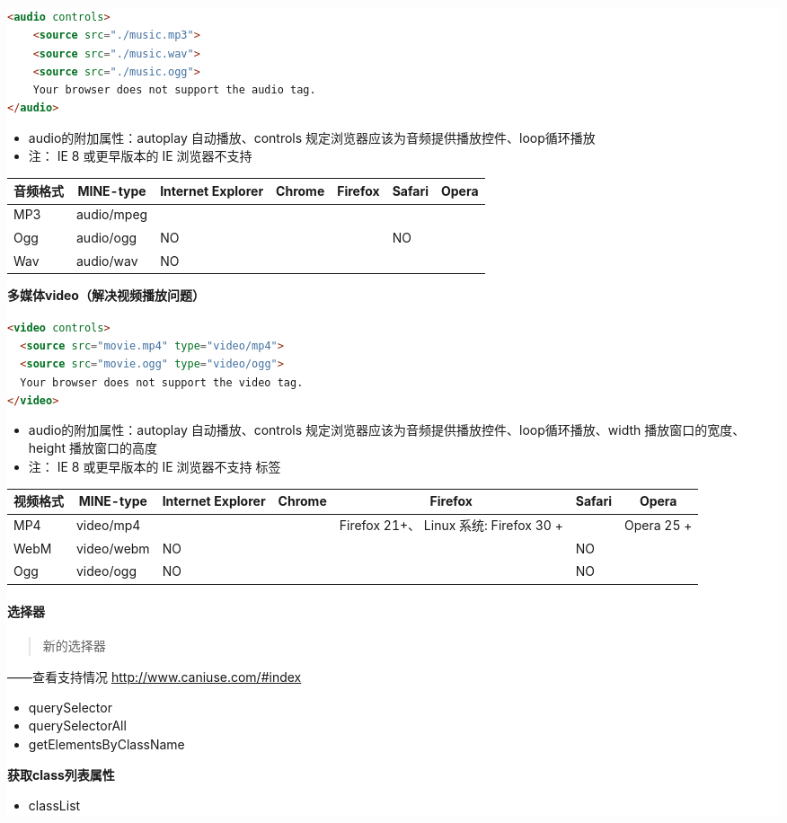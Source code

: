 ```html
<audio controls>
    <source src="./music.mp3">
    <source src="./music.wav">
    <source src="./music.ogg">
    Your browser does not support the audio tag.
</audio>
```

- audio的附加属性：autoplay 自动播放、controls 规定浏览器应该为音频提供播放控件、loop循环播放
- 注： IE 8 或更早版本的 IE 浏览器不支持 <audio> 标签

| 音频格式 | MINE-type  | Internet Explorer | Chrome | Firefox | Safari | Opera |
| -------- | ---------- | ----------------- | ------ | ------- | ------ | ----- |
| MP3      | audio/mpeg |                   |        |         |        |       |
| Ogg      | audio/ogg  | NO                |        |         | NO     |       |
| Wav      | audio/wav  | NO                |        |         |        |       |



**多媒体video（解决视频播放问题）**

```html
<video controls>
  <source src="movie.mp4" type="video/mp4">
  <source src="movie.ogg" type="video/ogg">
  Your browser does not support the video tag.
</video>
```

- audio的附加属性：autoplay 自动播放、controls 规定浏览器应该为音频提供播放控件、loop循环播放、width 播放窗口的宽度、height 播放窗口的高度
- 注： IE 8 或更早版本的 IE 浏览器不支持 <vedeo> 标签

| 视频格式 | MINE-type  | Internet Explorer | Chrome | Firefox                                | Safari | Opera      |
| -------- | ---------- | ----------------- | ------ | -------------------------------------- | ------ | ---------- |
| MP4      | video/mp4  |                   |        | Firefox 21+、 Linux 系统: Firefox 30 + |        | Opera 25 + |
| WebM     | video/webm | NO                |        |                                        | NO     |            |
| Ogg      | video/ogg  | NO                |        |                                        | NO     |            |



#### 选择器

> 新的选择器

——查看支持情况 http://www.caniuse.com/#index

- querySelector
- querySelectorAll
- getElementsByClassName



**获取class列表属性**

- classList

